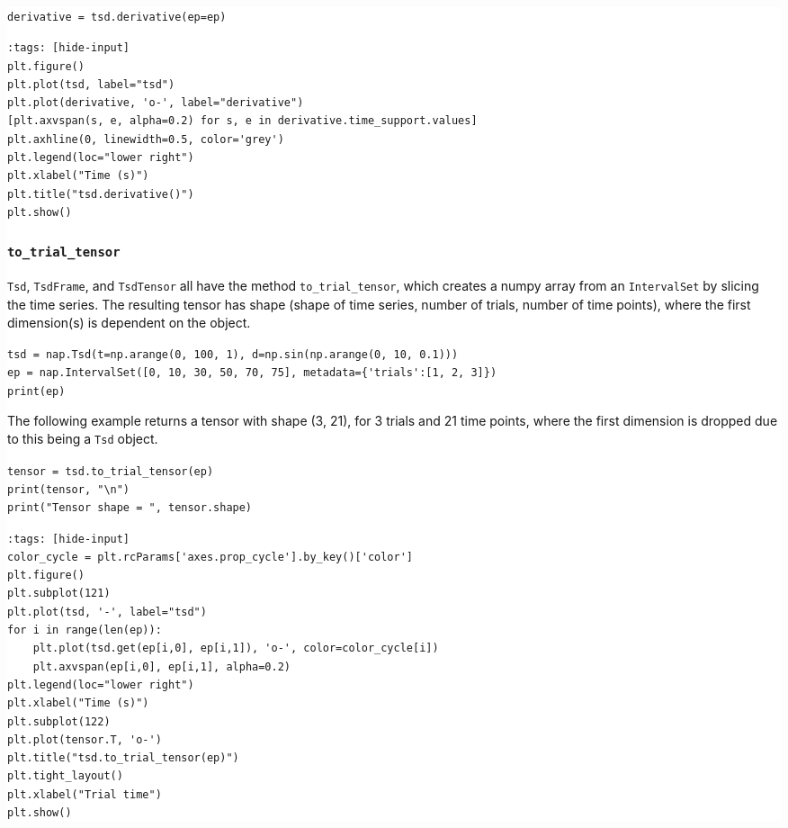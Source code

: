 ```{code-cell} ipython3
derivative = tsd.derivative(ep=ep)
```

```{code-cell} ipython3
:tags: [hide-input]
plt.figure()
plt.plot(tsd, label="tsd")
plt.plot(derivative, 'o-', label="derivative")
[plt.axvspan(s, e, alpha=0.2) for s, e in derivative.time_support.values]
plt.axhline(0, linewidth=0.5, color='grey')
plt.legend(loc="lower right")
plt.xlabel("Time (s)")
plt.title("tsd.derivative()")
plt.show()
```


### `to_trial_tensor`

`Tsd`, `TsdFrame`, and `TsdTensor` all have the method `to_trial_tensor`, which creates a numpy array from an `IntervalSet` by slicing the time series. The resulting tensor has shape (shape of time series, number of trials, number of time points), where the first dimension(s) is dependent on the object. 

```{code-cell} ipython3
tsd = nap.Tsd(t=np.arange(0, 100, 1), d=np.sin(np.arange(0, 10, 0.1))) 
ep = nap.IntervalSet([0, 10, 30, 50, 70, 75], metadata={'trials':[1, 2, 3]})
print(ep)
```

The following example returns a tensor with shape (3, 21), for 3 trials and 21 time points, where the first dimension is dropped due to this being a `Tsd` object.

```{code-cell} ipython3
tensor = tsd.to_trial_tensor(ep)
print(tensor, "\n")
print("Tensor shape = ", tensor.shape)
```

```{code-cell} ipython3
:tags: [hide-input]
color_cycle = plt.rcParams['axes.prop_cycle'].by_key()['color']
plt.figure()
plt.subplot(121)
plt.plot(tsd, '-', label="tsd")
for i in range(len(ep)):
    plt.plot(tsd.get(ep[i,0], ep[i,1]), 'o-', color=color_cycle[i]) 
    plt.axvspan(ep[i,0], ep[i,1], alpha=0.2)
plt.legend(loc="lower right")
plt.xlabel("Time (s)")
plt.subplot(122)
plt.plot(tensor.T, 'o-')
plt.title("tsd.to_trial_tensor(ep)")
plt.tight_layout()
plt.xlabel("Trial time")
plt.show()
```
